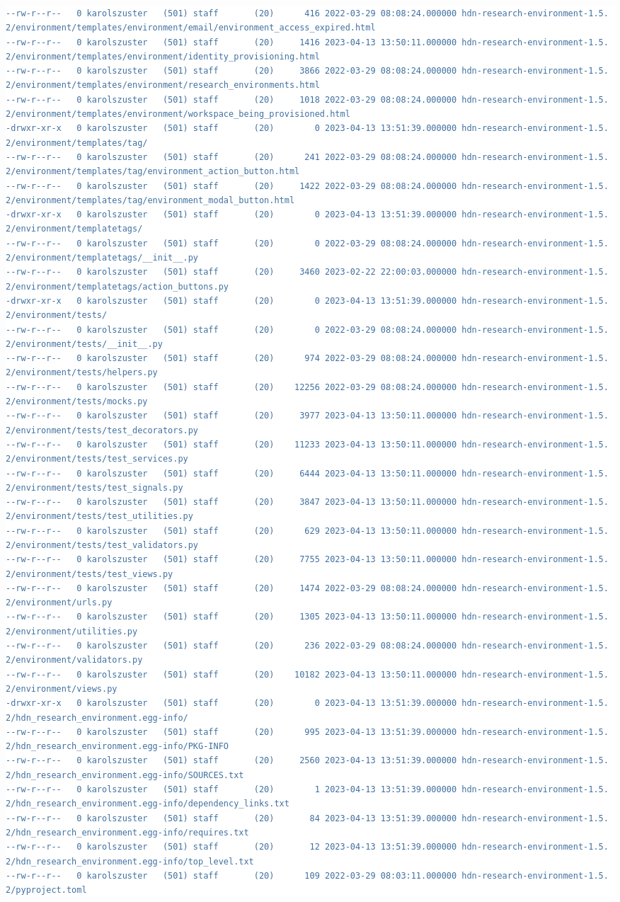 ```diff
--rw-r--r--   0 karolszuster   (501) staff       (20)      416 2022-03-29 08:08:24.000000 hdn-research-environment-1.5.2/environment/templates/environment/email/environment_access_expired.html
--rw-r--r--   0 karolszuster   (501) staff       (20)     1416 2023-04-13 13:50:11.000000 hdn-research-environment-1.5.2/environment/templates/environment/identity_provisioning.html
--rw-r--r--   0 karolszuster   (501) staff       (20)     3866 2022-03-29 08:08:24.000000 hdn-research-environment-1.5.2/environment/templates/environment/research_environments.html
--rw-r--r--   0 karolszuster   (501) staff       (20)     1018 2022-03-29 08:08:24.000000 hdn-research-environment-1.5.2/environment/templates/environment/workspace_being_provisioned.html
-drwxr-xr-x   0 karolszuster   (501) staff       (20)        0 2023-04-13 13:51:39.000000 hdn-research-environment-1.5.2/environment/templates/tag/
--rw-r--r--   0 karolszuster   (501) staff       (20)      241 2022-03-29 08:08:24.000000 hdn-research-environment-1.5.2/environment/templates/tag/environment_action_button.html
--rw-r--r--   0 karolszuster   (501) staff       (20)     1422 2022-03-29 08:08:24.000000 hdn-research-environment-1.5.2/environment/templates/tag/environment_modal_button.html
-drwxr-xr-x   0 karolszuster   (501) staff       (20)        0 2023-04-13 13:51:39.000000 hdn-research-environment-1.5.2/environment/templatetags/
--rw-r--r--   0 karolszuster   (501) staff       (20)        0 2022-03-29 08:08:24.000000 hdn-research-environment-1.5.2/environment/templatetags/__init__.py
--rw-r--r--   0 karolszuster   (501) staff       (20)     3460 2023-02-22 22:00:03.000000 hdn-research-environment-1.5.2/environment/templatetags/action_buttons.py
-drwxr-xr-x   0 karolszuster   (501) staff       (20)        0 2023-04-13 13:51:39.000000 hdn-research-environment-1.5.2/environment/tests/
--rw-r--r--   0 karolszuster   (501) staff       (20)        0 2022-03-29 08:08:24.000000 hdn-research-environment-1.5.2/environment/tests/__init__.py
--rw-r--r--   0 karolszuster   (501) staff       (20)      974 2022-03-29 08:08:24.000000 hdn-research-environment-1.5.2/environment/tests/helpers.py
--rw-r--r--   0 karolszuster   (501) staff       (20)    12256 2022-03-29 08:08:24.000000 hdn-research-environment-1.5.2/environment/tests/mocks.py
--rw-r--r--   0 karolszuster   (501) staff       (20)     3977 2023-04-13 13:50:11.000000 hdn-research-environment-1.5.2/environment/tests/test_decorators.py
--rw-r--r--   0 karolszuster   (501) staff       (20)    11233 2023-04-13 13:50:11.000000 hdn-research-environment-1.5.2/environment/tests/test_services.py
--rw-r--r--   0 karolszuster   (501) staff       (20)     6444 2023-04-13 13:50:11.000000 hdn-research-environment-1.5.2/environment/tests/test_signals.py
--rw-r--r--   0 karolszuster   (501) staff       (20)     3847 2023-04-13 13:50:11.000000 hdn-research-environment-1.5.2/environment/tests/test_utilities.py
--rw-r--r--   0 karolszuster   (501) staff       (20)      629 2023-04-13 13:50:11.000000 hdn-research-environment-1.5.2/environment/tests/test_validators.py
--rw-r--r--   0 karolszuster   (501) staff       (20)     7755 2023-04-13 13:50:11.000000 hdn-research-environment-1.5.2/environment/tests/test_views.py
--rw-r--r--   0 karolszuster   (501) staff       (20)     1474 2022-03-29 08:08:24.000000 hdn-research-environment-1.5.2/environment/urls.py
--rw-r--r--   0 karolszuster   (501) staff       (20)     1305 2023-04-13 13:50:11.000000 hdn-research-environment-1.5.2/environment/utilities.py
--rw-r--r--   0 karolszuster   (501) staff       (20)      236 2022-03-29 08:08:24.000000 hdn-research-environment-1.5.2/environment/validators.py
--rw-r--r--   0 karolszuster   (501) staff       (20)    10182 2023-04-13 13:50:11.000000 hdn-research-environment-1.5.2/environment/views.py
-drwxr-xr-x   0 karolszuster   (501) staff       (20)        0 2023-04-13 13:51:39.000000 hdn-research-environment-1.5.2/hdn_research_environment.egg-info/
--rw-r--r--   0 karolszuster   (501) staff       (20)      995 2023-04-13 13:51:39.000000 hdn-research-environment-1.5.2/hdn_research_environment.egg-info/PKG-INFO
--rw-r--r--   0 karolszuster   (501) staff       (20)     2560 2023-04-13 13:51:39.000000 hdn-research-environment-1.5.2/hdn_research_environment.egg-info/SOURCES.txt
--rw-r--r--   0 karolszuster   (501) staff       (20)        1 2023-04-13 13:51:39.000000 hdn-research-environment-1.5.2/hdn_research_environment.egg-info/dependency_links.txt
--rw-r--r--   0 karolszuster   (501) staff       (20)       84 2023-04-13 13:51:39.000000 hdn-research-environment-1.5.2/hdn_research_environment.egg-info/requires.txt
--rw-r--r--   0 karolszuster   (501) staff       (20)       12 2023-04-13 13:51:39.000000 hdn-research-environment-1.5.2/hdn_research_environment.egg-info/top_level.txt
--rw-r--r--   0 karolszuster   (501) staff       (20)      109 2022-03-29 08:03:11.000000 hdn-research-environment-1.5.2/pyproject.toml
```